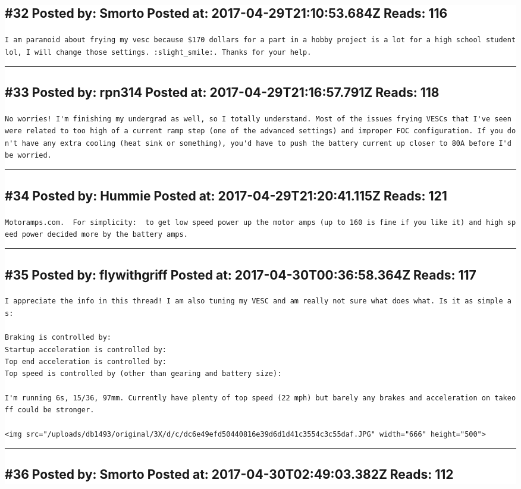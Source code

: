 ## \#32 Posted by: Smorto Posted at: 2017-04-29T21:10:53.684Z Reads: 116

```
I am paranoid about frying my vesc because $170 dollars for a part in a hobby project is a lot for a high school student lol, I will change those settings. :slight_smile:. Thanks for your help.
```

---
## \#33 Posted by: rpn314 Posted at: 2017-04-29T21:16:57.791Z Reads: 118

```
No worries! I'm finishing my undergrad as well, so I totally understand. Most of the issues frying VESCs that I've seen were related to too high of a current ramp step (one of the advanced settings) and improper FOC configuration. If you don't have any extra cooling (heat sink or something), you'd have to push the battery current up closer to 80A before I'd be worried.
```

---
## \#34 Posted by: Hummie Posted at: 2017-04-29T21:20:41.115Z Reads: 121

```
Motoramps.com.  For simplicity:  to get low speed power up the motor amps (up to 160 is fine if you like it) and high speed power decided more by the battery amps.
```

---
## \#35 Posted by: flywithgriff Posted at: 2017-04-30T00:36:58.364Z Reads: 117

```
I appreciate the info in this thread! I am also tuning my VESC and am really not sure what does what. Is it as simple as:

Braking is controlled by:
Startup acceleration is controlled by:
Top end acceleration is controlled by:
Top speed is controlled by (other than gearing and battery size):

I'm running 6s, 15/36, 97mm. Currently have plenty of top speed (22 mph) but barely any brakes and acceleration on takeoff could be stronger. 

<img src="/uploads/db1493/original/3X/d/c/dc6e49efd50440816e39d6d1d41c3554c3c55daf.JPG" width="666" height="500">
```

---
## \#36 Posted by: Smorto Posted at: 2017-04-30T02:49:03.382Z Reads: 112
